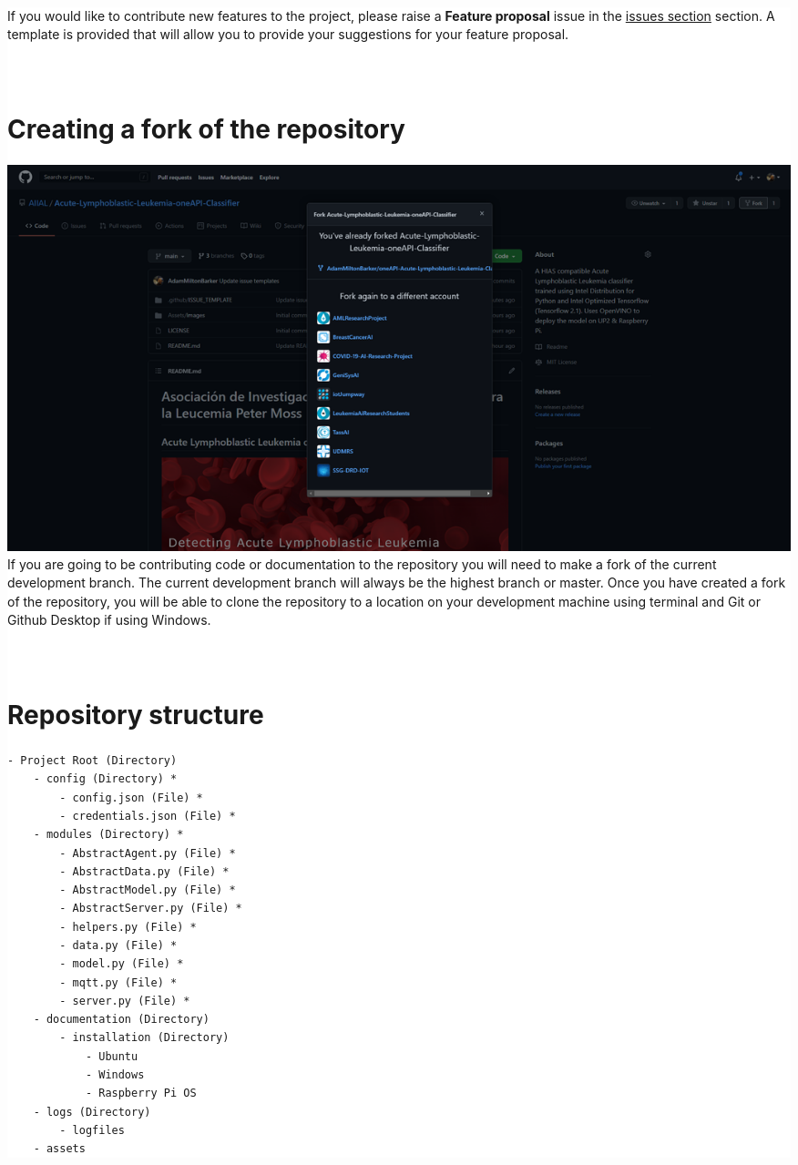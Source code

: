 If you would like to contribute new features to the project, please raise a **Feature proposal** issue in the [issues section](issues/new/choose) section. A template is provided that will allow you to provide your suggestions for your feature proposal.

&nbsp;

# Creating a fork of the repository

![Creating a fork of the repository](assets/images/fork.png)
If you are going to be contributing code or documentation to the repository you will need to make a fork of the current development branch. The current development branch will always be the highest branch or master. Once you have created a fork of the repository, you will be able to clone the repository to a location on your development machine using terminal and Git or Github Desktop if using Windows.

&nbsp;

# Repository structure

```
- Project Root (Directory)
    - config (Directory) *
        - config.json (File) *
        - credentials.json (File) *
    - modules (Directory) *
        - AbstractAgent.py (File) *
        - AbstractData.py (File) *
        - AbstractModel.py (File) *
        - AbstractServer.py (File) *
        - helpers.py (File) *
        - data.py (File) *
        - model.py (File) *
        - mqtt.py (File) *
        - server.py (File) *
    - documentation (Directory)
        - installation (Directory)
            - Ubuntu
            - Windows
            - Raspberry Pi OS
    - logs (Directory)
        - logfiles
    - assets
```